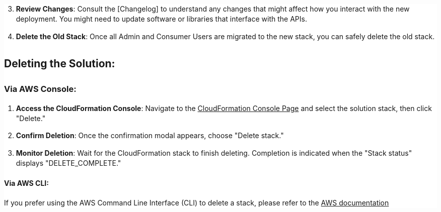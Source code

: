 3. **Review Changes**: Consult the [Changelog] to understand any changes that might affect how you interact with the new deployment. You might need to update software or libraries that interface with the APIs.

4. **Delete the Old Stack**: Once all Admin and Consumer Users are migrated to the new stack, you can safely delete the old stack.

## Deleting the Solution:

### Via AWS Console:

1. **Access the CloudFormation Console**: Navigate to the [CloudFormation Console Page](https://console.aws.amazon.com/cloudformation/home) and select the solution stack, then click "Delete."

2. **Confirm Deletion**: Once the confirmation modal appears, choose "Delete stack."

3. **Monitor Deletion**: Wait for the CloudFormation stack to finish deleting. Completion is indicated when the "Stack status" displays "DELETE_COMPLETE."

#### Via AWS CLI:

If you prefer using the AWS Command Line Interface (CLI) to delete a stack, please refer to the [AWS documentation](https://docs.aws.amazon.com/cli/latest/reference/cloudformation/delete-stack.html)
